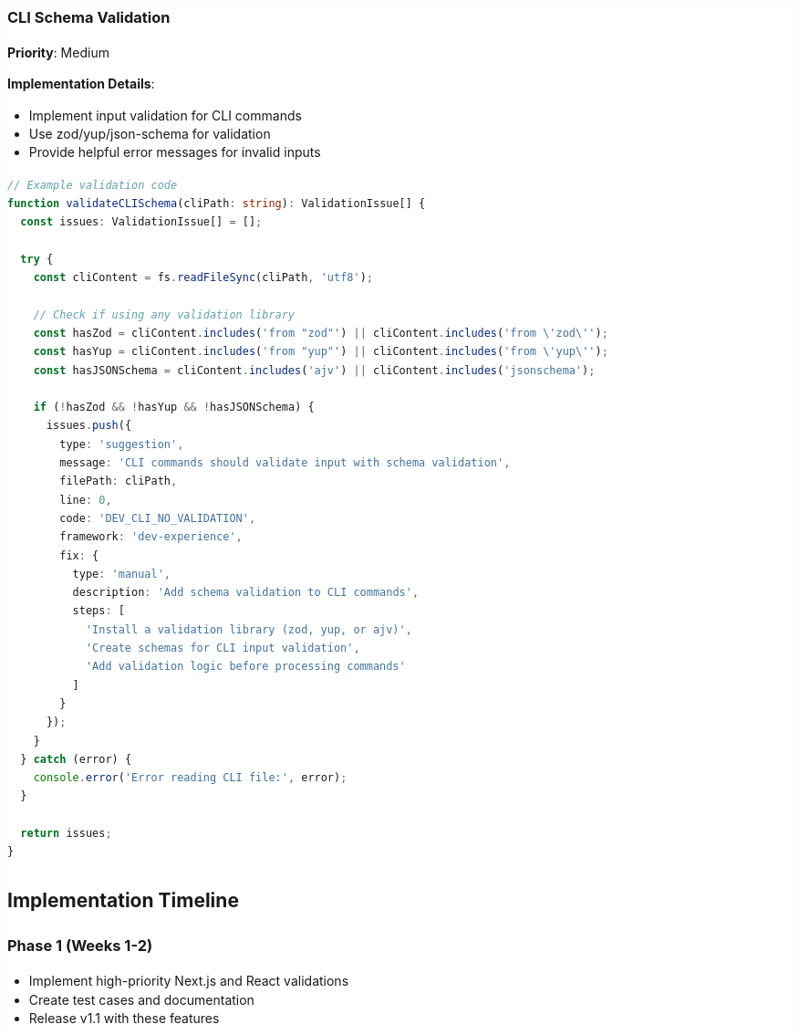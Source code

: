 ### CLI Schema Validation

**Priority**: Medium

**Implementation Details**:
- Implement input validation for CLI commands
- Use zod/yup/json-schema for validation
- Provide helpful error messages for invalid inputs

```typescript
// Example validation code
function validateCLISchema(cliPath: string): ValidationIssue[] {
  const issues: ValidationIssue[] = [];
  
  try {
    const cliContent = fs.readFileSync(cliPath, 'utf8');
    
    // Check if using any validation library
    const hasZod = cliContent.includes('from "zod"') || cliContent.includes('from \'zod\'');
    const hasYup = cliContent.includes('from "yup"') || cliContent.includes('from \'yup\'');
    const hasJSONSchema = cliContent.includes('ajv') || cliContent.includes('jsonschema');
    
    if (!hasZod && !hasYup && !hasJSONSchema) {
      issues.push({
        type: 'suggestion',
        message: 'CLI commands should validate input with schema validation',
        filePath: cliPath,
        line: 0,
        code: 'DEV_CLI_NO_VALIDATION',
        framework: 'dev-experience',
        fix: {
          type: 'manual',
          description: 'Add schema validation to CLI commands',
          steps: [
            'Install a validation library (zod, yup, or ajv)',
            'Create schemas for CLI input validation',
            'Add validation logic before processing commands'
          ]
        }
      });
    }
  } catch (error) {
    console.error('Error reading CLI file:', error);
  }
  
  return issues;
}
```

## Implementation Timeline

### Phase 1 (Weeks 1-2)
- Implement high-priority Next.js and React validations
- Create test cases and documentation
- Release v1.1 with these features
